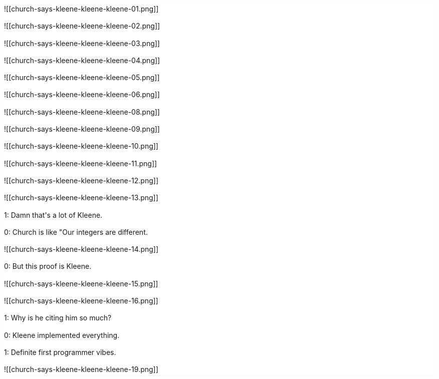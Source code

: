 ![[church-says-kleene-kleene-kleene-01.png]]


![[church-says-kleene-kleene-kleene-02.png]]


![[church-says-kleene-kleene-kleene-03.png]]


![[church-says-kleene-kleene-kleene-04.png]]


![[church-says-kleene-kleene-kleene-05.png]]


![[church-says-kleene-kleene-kleene-06.png]]


![[church-says-kleene-kleene-kleene-08.png]]


![[church-says-kleene-kleene-kleene-09.png]]


![[church-says-kleene-kleene-kleene-10.png]]


![[church-says-kleene-kleene-kleene-11.png]]


![[church-says-kleene-kleene-kleene-12.png]]


![[church-says-kleene-kleene-kleene-13.png]]


1: Damn that's a lot of Kleene.

0: Church is like "Our integers are different.

![[church-says-kleene-kleene-kleene-14.png]]

0: But this proof is Kleene.

![[church-says-kleene-kleene-kleene-15.png]]


![[church-says-kleene-kleene-kleene-16.png]]

1: Why is he citing him so much?

0: Kleene implemented everything.

1: Definite first programmer vibes.

![[church-says-kleene-kleene-kleene-19.png]]
